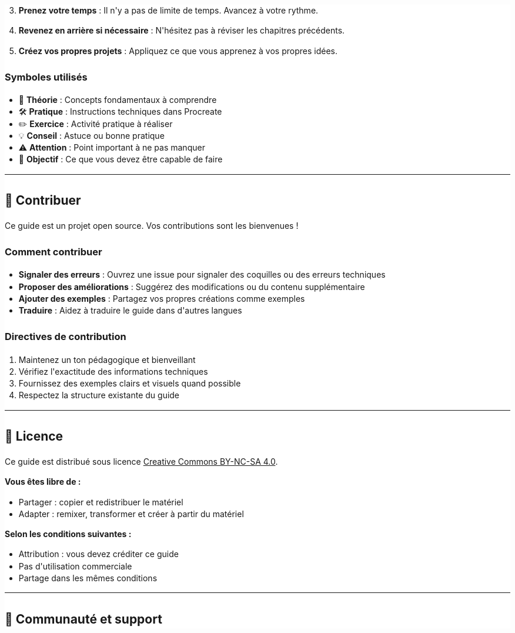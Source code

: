 3. **Prenez votre temps** : Il n'y a pas de limite de temps. Avancez à votre rythme.

4. **Revenez en arrière si nécessaire** : N'hésitez pas à réviser les chapitres précédents.

5. **Créez vos propres projets** : Appliquez ce que vous apprenez à vos propres idées.

### Symboles utilisés

- 📖 **Théorie** : Concepts fondamentaux à comprendre
- 🛠️ **Pratique** : Instructions techniques dans Procreate
- ✏️ **Exercice** : Activité pratique à réaliser
- 💡 **Conseil** : Astuce ou bonne pratique
- ⚠️ **Attention** : Point important à ne pas manquer
- 🎯 **Objectif** : Ce que vous devez être capable de faire

---

## 🤝 Contribuer

Ce guide est un projet open source. Vos contributions sont les bienvenues !

### Comment contribuer

- **Signaler des erreurs** : Ouvrez une issue pour signaler des coquilles ou des erreurs techniques
- **Proposer des améliorations** : Suggérez des modifications ou du contenu supplémentaire
- **Ajouter des exemples** : Partagez vos propres créations comme exemples
- **Traduire** : Aidez à traduire le guide dans d'autres langues

### Directives de contribution

1. Maintenez un ton pédagogique et bienveillant
2. Vérifiez l'exactitude des informations techniques
3. Fournissez des exemples clairs et visuels quand possible
4. Respectez la structure existante du guide

---

## 📄 Licence

Ce guide est distribué sous licence [Creative Commons BY-NC-SA 4.0](https://creativecommons.org/licenses/by-nc-sa/4.0/).

**Vous êtes libre de :**
- Partager : copier et redistribuer le matériel
- Adapter : remixer, transformer et créer à partir du matériel

**Selon les conditions suivantes :**
- Attribution : vous devez créditer ce guide
- Pas d'utilisation commerciale
- Partage dans les mêmes conditions

---

## 💬 Communauté et support

